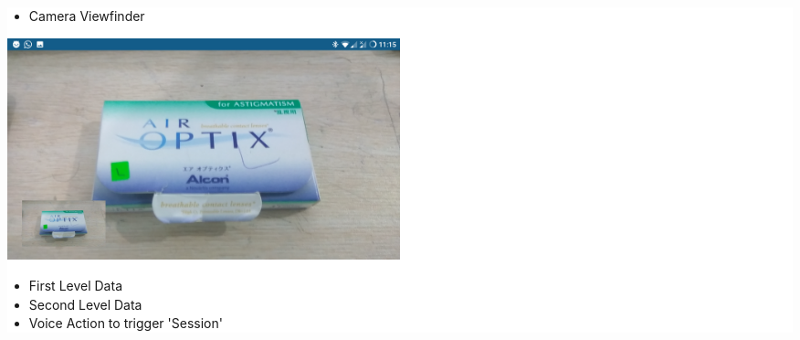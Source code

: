 * Camera Viewfinder

<img src="https://github.com/AldrichMascarenhas/Drishti-Android-App/blob/master/images/drishti_2_camera_view.png?raw=true" width="50%"></img> 


* First Level Data
* Second Level Data
* Voice Action to trigger 'Session'


